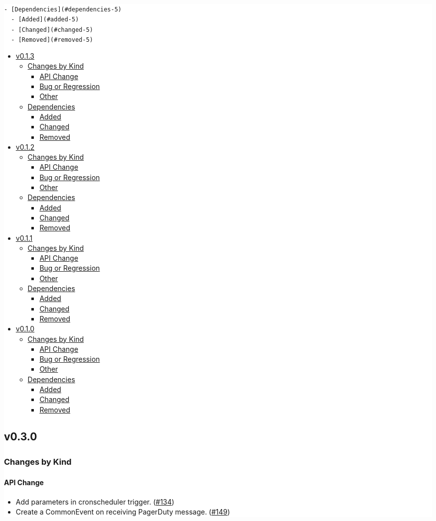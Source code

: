     - [Dependencies](#dependencies-5)
      - [Added](#added-5)
      - [Changed](#changed-5)
      - [Removed](#removed-5)
  - [v0.1.3](#v013)
    - [Changes by Kind](#changes-by-kind-6)
      - [API Change](#api-change-6)
      - [Bug or Regression](#bug-or-regression-6)
      - [Other](#other-6)
    - [Dependencies](#dependencies-6)
      - [Added](#added-6)
      - [Changed](#changed-6)
      - [Removed](#removed-6)
  - [v0.1.2](#v012)
    - [Changes by Kind](#changes-by-kind-7)
      - [API Change](#api-change-7)
      - [Bug or Regression](#bug-or-regression-7)
      - [Other](#other-7)
    - [Dependencies](#dependencies-7)
      - [Added](#added-7)
      - [Changed](#changed-7)
      - [Removed](#removed-7)
  - [v0.1.1](#v011)
    - [Changes by Kind](#changes-by-kind-8)
      - [API Change](#api-change-8)
      - [Bug or Regression](#bug-or-regression-8)
      - [Other](#other-8)
    - [Dependencies](#dependencies-8)
      - [Added](#added-8)
      - [Changed](#changed-8)
      - [Removed](#removed-8)
  - [v0.1.0](#v010)
    - [Changes by Kind](#changes-by-kind-9)
      - [API Change](#api-change-9)
      - [Bug or Regression](#bug-or-regression-9)
      - [Other](#other-9)
    - [Dependencies](#dependencies-9)
      - [Added](#added-9)
      - [Changed](#changed-9)
      - [Removed](#removed-9)

## v0.3.0

### Changes by Kind

#### API Change

- Add parameters in cronscheduler trigger. ([#134](https://github.com/kubediag/kubediag/pull/134))
- Create a CommonEvent on receiving PagerDuty message. ([#149](https://github.com/kubediag/kubediag/pull/149))
